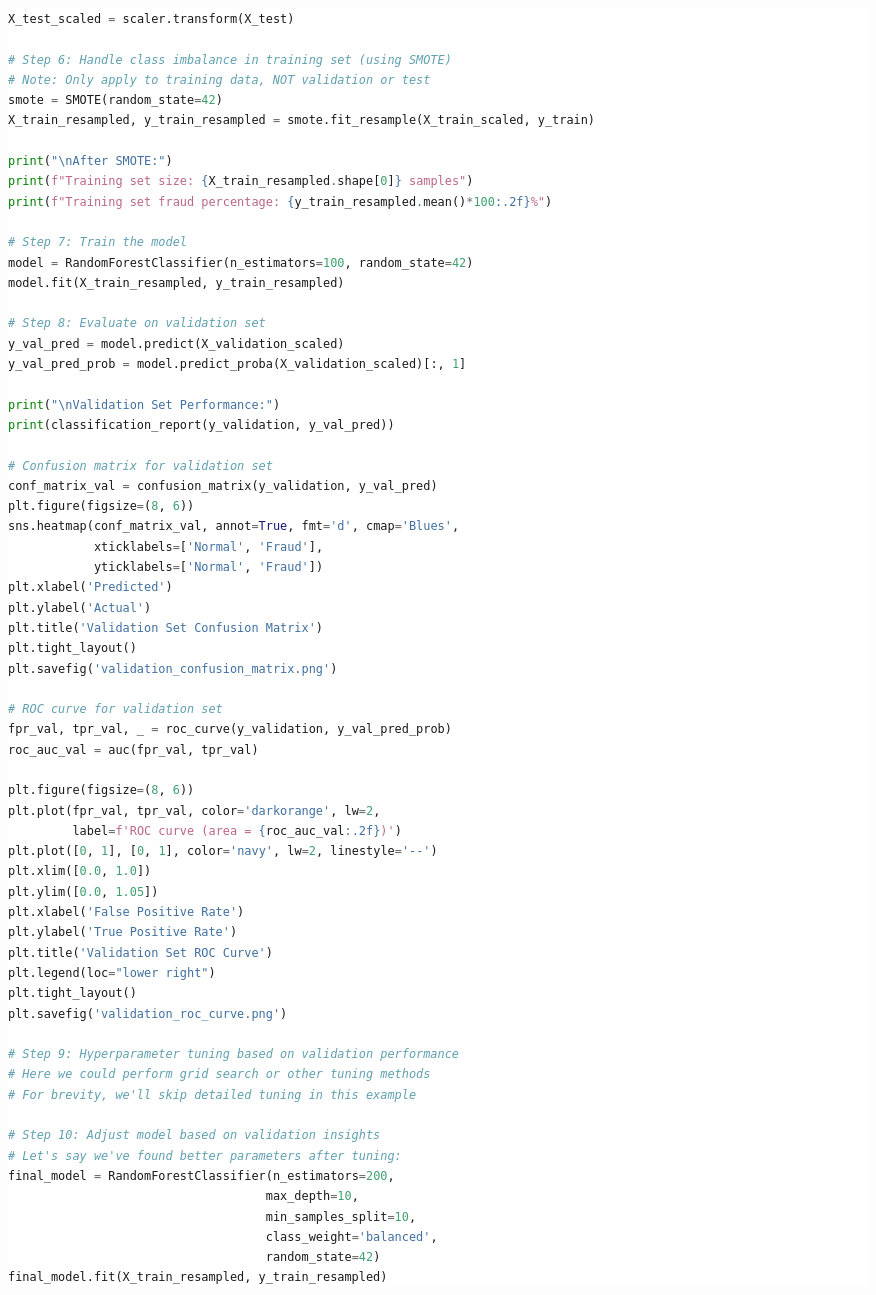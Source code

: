 ```python
X_test_scaled = scaler.transform(X_test)

# Step 6: Handle class imbalance in training set (using SMOTE)
# Note: Only apply to training data, NOT validation or test
smote = SMOTE(random_state=42)
X_train_resampled, y_train_resampled = smote.fit_resample(X_train_scaled, y_train)

print("\nAfter SMOTE:")
print(f"Training set size: {X_train_resampled.shape[0]} samples")
print(f"Training set fraud percentage: {y_train_resampled.mean()*100:.2f}%")

# Step 7: Train the model
model = RandomForestClassifier(n_estimators=100, random_state=42)
model.fit(X_train_resampled, y_train_resampled)

# Step 8: Evaluate on validation set
y_val_pred = model.predict(X_validation_scaled)
y_val_pred_prob = model.predict_proba(X_validation_scaled)[:, 1]

print("\nValidation Set Performance:")
print(classification_report(y_validation, y_val_pred))

# Confusion matrix for validation set
conf_matrix_val = confusion_matrix(y_validation, y_val_pred)
plt.figure(figsize=(8, 6))
sns.heatmap(conf_matrix_val, annot=True, fmt='d', cmap='Blues',
            xticklabels=['Normal', 'Fraud'],
            yticklabels=['Normal', 'Fraud'])
plt.xlabel('Predicted')
plt.ylabel('Actual')
plt.title('Validation Set Confusion Matrix')
plt.tight_layout()
plt.savefig('validation_confusion_matrix.png')

# ROC curve for validation set
fpr_val, tpr_val, _ = roc_curve(y_validation, y_val_pred_prob)
roc_auc_val = auc(fpr_val, tpr_val)

plt.figure(figsize=(8, 6))
plt.plot(fpr_val, tpr_val, color='darkorange', lw=2, 
         label=f'ROC curve (area = {roc_auc_val:.2f})')
plt.plot([0, 1], [0, 1], color='navy', lw=2, linestyle='--')
plt.xlim([0.0, 1.0])
plt.ylim([0.0, 1.05])
plt.xlabel('False Positive Rate')
plt.ylabel('True Positive Rate')
plt.title('Validation Set ROC Curve')
plt.legend(loc="lower right")
plt.tight_layout()
plt.savefig('validation_roc_curve.png')

# Step 9: Hyperparameter tuning based on validation performance
# Here we could perform grid search or other tuning methods
# For brevity, we'll skip detailed tuning in this example

# Step 10: Adjust model based on validation insights
# Let's say we've found better parameters after tuning:
final_model = RandomForestClassifier(n_estimators=200, 
                                    max_depth=10,
                                    min_samples_split=10,
                                    class_weight='balanced',
                                    random_state=42)
final_model.fit(X_train_resampled, y_train_resampled)
```